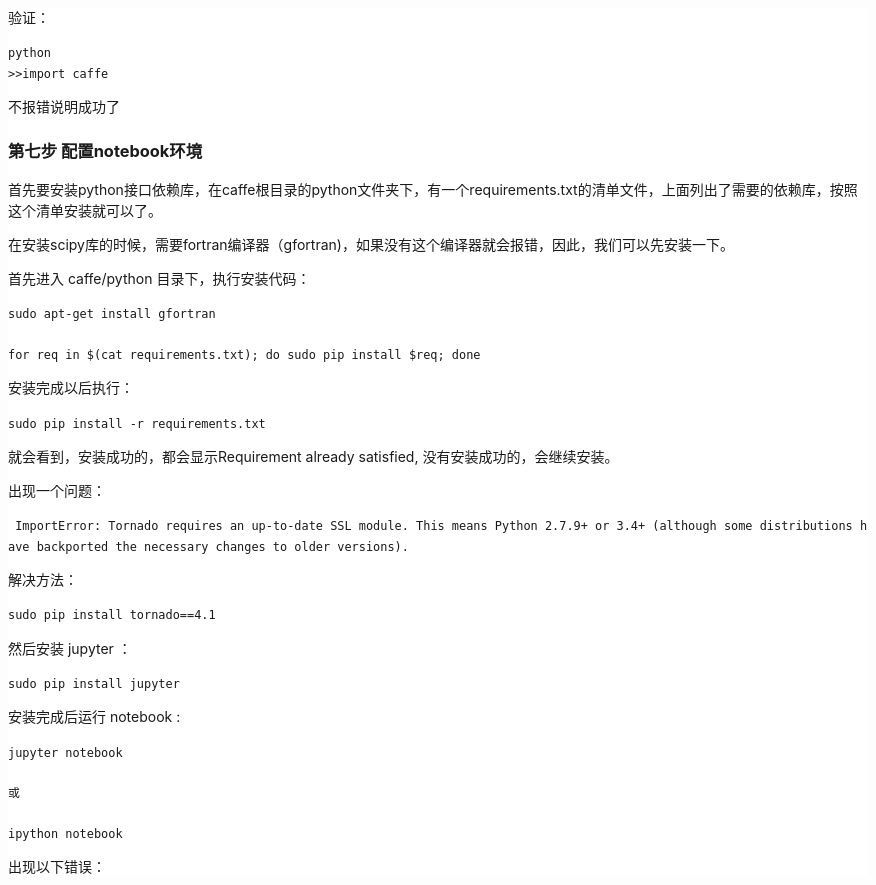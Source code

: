 验证：

```
python
>>import caffe
```

不报错说明成功了



### 第七步 配置notebook环境

首先要安装python接口依赖库，在caffe根目录的python文件夹下，有一个requirements.txt的清单文件，上面列出了需要的依赖库，按照这个清单安装就可以了。

在安装scipy库的时候，需要fortran编译器（gfortran)，如果没有这个编译器就会报错，因此，我们可以先安装一下。

首先进入 caffe/python 目录下，执行安装代码：

```
sudo apt-get install gfortran

for req in $(cat requirements.txt); do sudo pip install $req; done
```

安装完成以后执行：

```
sudo pip install -r requirements.txt
```

就会看到，安装成功的，都会显示Requirement already satisfied, 没有安装成功的，会继续安装。

出现一个问题：

```
 ImportError: Tornado requires an up-to-date SSL module. This means Python 2.7.9+ or 3.4+ (although some distributions have backported the necessary changes to older versions).
```

解决方法：

```
sudo pip install tornado==4.1
```

然后安装 jupyter ：

```
sudo pip install jupyter
```

安装完成后运行 notebook :

```
jupyter notebook

或

ipython notebook
```

出现以下错误：
